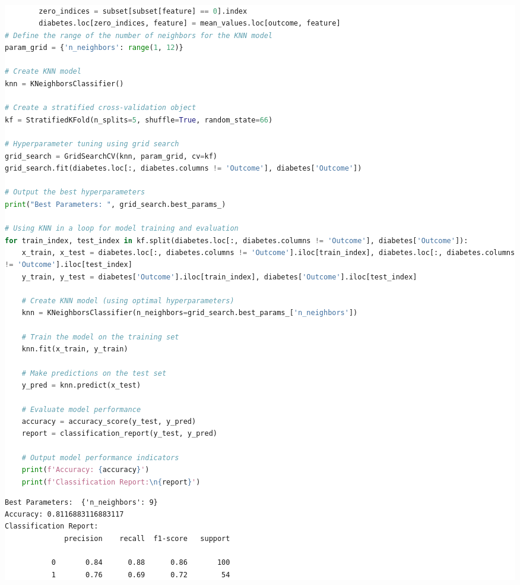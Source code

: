 ```python
        zero_indices = subset[subset[feature] == 0].index
        diabetes.loc[zero_indices, feature] = mean_values.loc[outcome, feature]
# Define the range of the number of neighbors for the KNN model
param_grid = {'n_neighbors': range(1, 12)}

# Create KNN model
knn = KNeighborsClassifier()

# Create a stratified cross-validation object
kf = StratifiedKFold(n_splits=5, shuffle=True, random_state=66)

# Hyperparameter tuning using grid search
grid_search = GridSearchCV(knn, param_grid, cv=kf)
grid_search.fit(diabetes.loc[:, diabetes.columns != 'Outcome'], diabetes['Outcome'])

# Output the best hyperparameters
print("Best Parameters: ", grid_search.best_params_)

# Using KNN in a loop for model training and evaluation
for train_index, test_index in kf.split(diabetes.loc[:, diabetes.columns != 'Outcome'], diabetes['Outcome']):
    x_train, x_test = diabetes.loc[:, diabetes.columns != 'Outcome'].iloc[train_index], diabetes.loc[:, diabetes.columns != 'Outcome'].iloc[test_index]
    y_train, y_test = diabetes['Outcome'].iloc[train_index], diabetes['Outcome'].iloc[test_index]

    # Create KNN model (using optimal hyperparameters)
    knn = KNeighborsClassifier(n_neighbors=grid_search.best_params_['n_neighbors'])

    # Train the model on the training set
    knn.fit(x_train, y_train)

    # Make predictions on the test set
    y_pred = knn.predict(x_test)

    # Evaluate model performance
    accuracy = accuracy_score(y_test, y_pred)
    report = classification_report(y_test, y_pred)

    # Output model performance indicators
    print(f'Accuracy: {accuracy}')
    print(f'Classification Report:\n{report}')

```

    Best Parameters:  {'n_neighbors': 9}
    Accuracy: 0.8116883116883117
    Classification Report:
                  precision    recall  f1-score   support
    
               0       0.84      0.88      0.86       100
               1       0.76      0.69      0.72        54
    